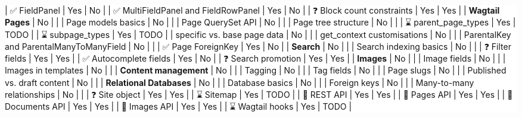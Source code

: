 | ✅ FieldPanel                              | Yes        | No        |
| ✅ MultiFieldPanel and FieldRowPanel       | Yes        | No        |
| ❓ Block count constraints                 | Yes        | Yes       |
| **Wagtail Pages**                          | No         |           |
| Page models basics                         | No         |           |
| Page QuerySet API                          | No         |           |
| Page tree structure                        | No         |           |
| ⌛ parent_page_types                       | Yes        | TODO      |
| ⌛ subpage_types                           | Yes        | TODO      |
| specific vs. base page data                | No         |           |
| get_context customisations                 | No         |           |
| ParentalKey and ParentalManyToManyField    | No         |           |
| ✅ Page ForeignKey                         | Yes        | No        |
| **Search**                                 | No         |           |
| Search indexing basics                     | No         |           |
| ❓ Filter fields                           | Yes        | Yes       |
| ✅ Autocomplete fields                     | Yes        | No        |
| ❓ Search promotion                        | Yes        | Yes       |
| **Images**                                 | No         |           |
| Image fields                               | No         |           |
| Images in templates                        | No         |           |
| **Content management**                     | No         |           |
| Tagging                                    | No         |           |
| Tag fields                                 | No         |           |
| Page slugs                                 | No         |           |
| Published vs. draft content                | No         |           |
| **Relational Databases**                   | No         |           |
| Database basics                            | No         |           |
| Foreign keys                               | No         |           |
| Many-to-many relationships                 | No         |           |
| ❓ Site object                             | Yes        | Yes       |
| ⌛ Sitemap                                 | Yes        | TODO      |
| 🏁 REST API                                | Yes        | Yes       |
| 🏁 Pages API                               | Yes        | Yes       |
| 🏁 Documents API                           | Yes        | Yes       |
| 🏁 Images API                              | Yes        | Yes       |
| ⌛ Wagtail hooks                           | Yes        | TODO      |